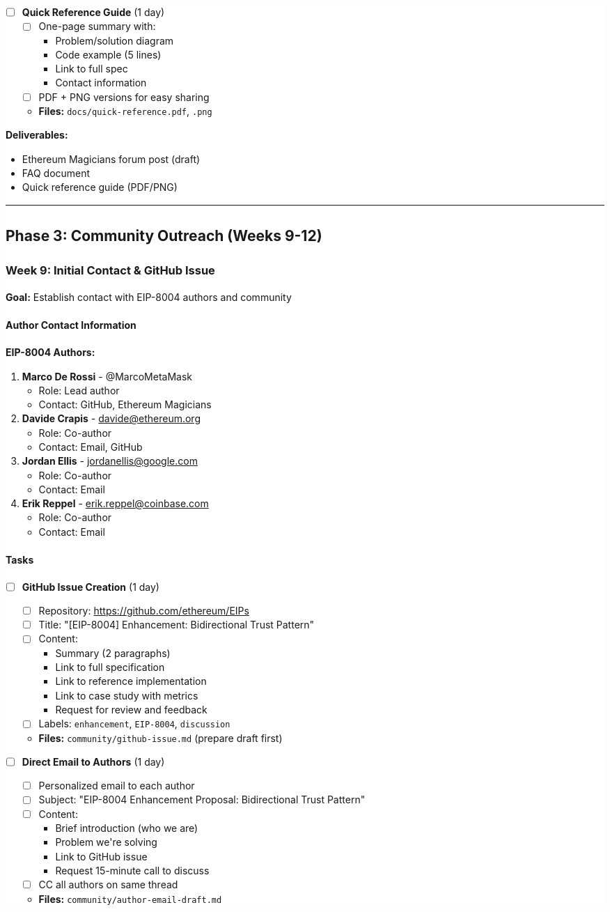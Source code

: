 - [ ] **Quick Reference Guide** (1 day)
  - [ ] One-page summary with:
    - Problem/solution diagram
    - Code example (5 lines)
    - Link to full spec
    - Contact information
  - [ ] PDF + PNG versions for easy sharing
  - **Files:** `docs/quick-reference.pdf`, `.png`

**Deliverables:**
- Ethereum Magicians forum post (draft)
- FAQ document
- Quick reference guide (PDF/PNG)

---

## Phase 3: Community Outreach (Weeks 9-12)

### Week 9: Initial Contact & GitHub Issue

**Goal:** Establish contact with EIP-8004 authors and community

#### Author Contact Information

**EIP-8004 Authors:**
1. **Marco De Rossi** - @MarcoMetaMask
   - Role: Lead author
   - Contact: GitHub, Ethereum Magicians
2. **Davide Crapis** - davide@ethereum.org
   - Role: Co-author
   - Contact: Email, GitHub
3. **Jordan Ellis** - jordanellis@google.com
   - Role: Co-author
   - Contact: Email
4. **Erik Reppel** - erik.reppel@coinbase.com
   - Role: Co-author
   - Contact: Email

#### Tasks

- [ ] **GitHub Issue Creation** (1 day)
  - [ ] Repository: https://github.com/ethereum/EIPs
  - [ ] Title: "[EIP-8004] Enhancement: Bidirectional Trust Pattern"
  - [ ] Content:
    - Summary (2 paragraphs)
    - Link to full specification
    - Link to reference implementation
    - Link to case study with metrics
    - Request for review and feedback
  - [ ] Labels: `enhancement`, `EIP-8004`, `discussion`
  - **Files:** `community/github-issue.md` (prepare draft first)

- [ ] **Direct Email to Authors** (1 day)
  - [ ] Personalized email to each author
  - [ ] Subject: "EIP-8004 Enhancement Proposal: Bidirectional Trust Pattern"
  - [ ] Content:
    - Brief introduction (who we are)
    - Problem we're solving
    - Link to GitHub issue
    - Request 15-minute call to discuss
  - [ ] CC all authors on same thread
  - **Files:** `community/author-email-draft.md`

